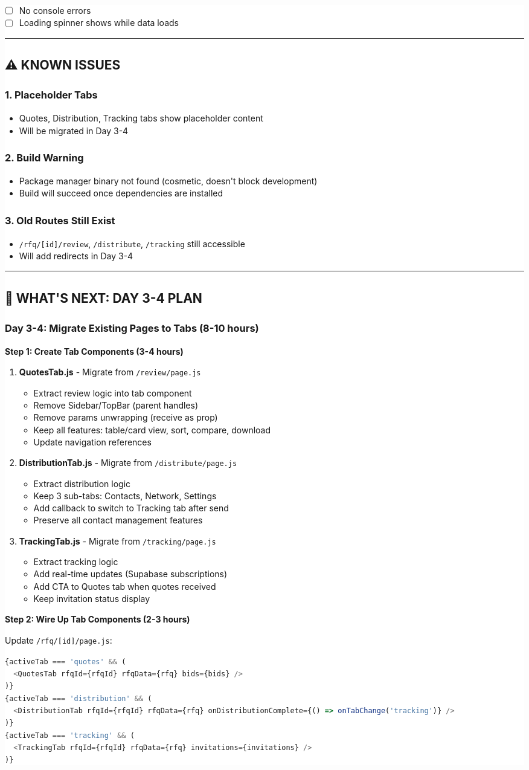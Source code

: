 - [ ] No console errors
- [ ] Loading spinner shows while data loads

---

## ⚠️ KNOWN ISSUES

### **1. Placeholder Tabs**
- Quotes, Distribution, Tracking tabs show placeholder content
- Will be migrated in Day 3-4

### **2. Build Warning**
- Package manager binary not found (cosmetic, doesn't block development)
- Build will succeed once dependencies are installed

### **3. Old Routes Still Exist**
- `/rfq/[id]/review`, `/distribute`, `/tracking` still accessible
- Will add redirects in Day 3-4

---

## 🚀 WHAT'S NEXT: DAY 3-4 PLAN

### **Day 3-4: Migrate Existing Pages to Tabs (8-10 hours)**

**Step 1: Create Tab Components (3-4 hours)**

1. **QuotesTab.js** - Migrate from `/review/page.js`
   - Extract review logic into tab component
   - Remove Sidebar/TopBar (parent handles)
   - Remove params unwrapping (receive as prop)
   - Keep all features: table/card view, sort, compare, download
   - Update navigation references

2. **DistributionTab.js** - Migrate from `/distribute/page.js`
   - Extract distribution logic
   - Keep 3 sub-tabs: Contacts, Network, Settings
   - Add callback to switch to Tracking tab after send
   - Preserve all contact management features

3. **TrackingTab.js** - Migrate from `/tracking/page.js`
   - Extract tracking logic
   - Add real-time updates (Supabase subscriptions)
   - Add CTA to Quotes tab when quotes received
   - Keep invitation status display

**Step 2: Wire Up Tab Components (2-3 hours)**

Update `/rfq/[id]/page.js`:
```javascript
{activeTab === 'quotes' && (
  <QuotesTab rfqId={rfqId} rfqData={rfq} bids={bids} />
)}
{activeTab === 'distribution' && (
  <DistributionTab rfqId={rfqId} rfqData={rfq} onDistributionComplete={() => onTabChange('tracking')} />
)}
{activeTab === 'tracking' && (
  <TrackingTab rfqId={rfqId} rfqData={rfq} invitations={invitations} />
)}
```
